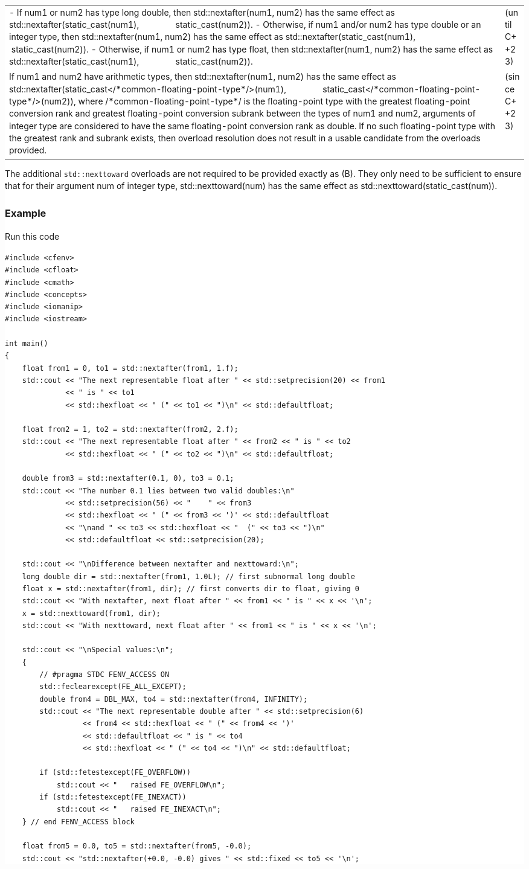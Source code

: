 |  |  |
| --- | --- |
| - If num1 or num2 has type long double, then std::nextafter(num1, num2) has the same effect as std::nextafter(static_cast<long double>(num1),                static_cast<long double>(num2)). - Otherwise, if num1 and/or num2 has type double or an integer type, then std::nextafter(num1, num2) has the same effect as std::nextafter(static_cast<double>(num1),                static_cast<double>(num2)). - Otherwise, if num1 or num2 has type float, then std::nextafter(num1, num2) has the same effect as std::nextafter(static_cast<float>(num1),                static_cast<float>(num2)). | (until C++23) |
| If num1 and num2 have arithmetic types, then std::nextafter(num1, num2) has the same effect as std::nextafter(static_cast</\*common-floating-point-type\*/>(num1),                static_cast</\*common-floating-point-type\*/>(num2)), where /\*common-floating-point-type\*/ is the floating-point type with the greatest floating-point conversion rank and greatest floating-point conversion subrank between the types of num1 and num2, arguments of integer type are considered to have the same floating-point conversion rank as double.  If no such floating-point type with the greatest rank and subrank exists, then overload resolution does not result in a usable candidate from the overloads provided. | (since C++23) |

The additional `std::nexttoward` overloads are not required to be provided exactly as (B). They only need to be sufficient to ensure that for their argument num of integer type, std::nexttoward(num) has the same effect as std::nexttoward(static_cast<double>(num)).

### Example

Run this code

```
#include <cfenv>
#include <cfloat>
#include <cmath>
#include <concepts>
#include <iomanip>
#include <iostream>
 
int main()
{
    float from1 = 0, to1 = std::nextafter(from1, 1.f);
    std::cout << "The next representable float after " << std::setprecision(20) << from1
              << " is " << to1
              << std::hexfloat << " (" << to1 << ")\n" << std::defaultfloat;
 
    float from2 = 1, to2 = std::nextafter(from2, 2.f);
    std::cout << "The next representable float after " << from2 << " is " << to2
              << std::hexfloat << " (" << to2 << ")\n" << std::defaultfloat;
 
    double from3 = std::nextafter(0.1, 0), to3 = 0.1;
    std::cout << "The number 0.1 lies between two valid doubles:\n"
              << std::setprecision(56) << "    " << from3
              << std::hexfloat << " (" << from3 << ')' << std::defaultfloat
              << "\nand " << to3 << std::hexfloat << "  (" << to3 << ")\n"
              << std::defaultfloat << std::setprecision(20);
 
    std::cout << "\nDifference between nextafter and nexttoward:\n";
    long double dir = std::nextafter(from1, 1.0L); // first subnormal long double
    float x = std::nextafter(from1, dir); // first converts dir to float, giving 0
    std::cout << "With nextafter, next float after " << from1 << " is " << x << '\n';
    x = std::nexttoward(from1, dir);
    std::cout << "With nexttoward, next float after " << from1 << " is " << x << '\n';
 
    std::cout << "\nSpecial values:\n";
    {
        // #pragma STDC FENV_ACCESS ON
        std::feclearexcept(FE_ALL_EXCEPT);
        double from4 = DBL_MAX, to4 = std::nextafter(from4, INFINITY);
        std::cout << "The next representable double after " << std::setprecision(6)
                  << from4 << std::hexfloat << " (" << from4 << ')'
                  << std::defaultfloat << " is " << to4
                  << std::hexfloat << " (" << to4 << ")\n" << std::defaultfloat;
 
        if (std::fetestexcept(FE_OVERFLOW))
            std::cout << "   raised FE_OVERFLOW\n";
        if (std::fetestexcept(FE_INEXACT))
            std::cout << "   raised FE_INEXACT\n";
    } // end FENV_ACCESS block
 
    float from5 = 0.0, to5 = std::nextafter(from5, -0.0);
    std::cout << "std::nextafter(+0.0, -0.0) gives " << std::fixed << to5 << '\n';
```